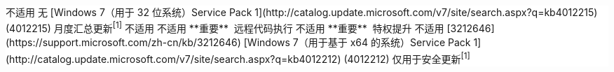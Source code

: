 </td>
<td style="border:1px solid black;">
不适用

</td>
<td style="border:1px solid black;">
无

</td>
</tr>
<tr>
<td style="border:1px solid black;">
[Windows 7（用于 32 位系统）Service Pack 1](http://catalog.update.microsoft.com/v7/site/search.aspx?q=kb4012215)  
(4012215)  
月度汇总更新<sup>[1]</sup>

</td>
<td style="border:1px solid black;">
不适用

</td>
<td style="border:1px solid black;">
不适用

</td>
<td style="border:1px solid black;">
**重要**   
远程代码执行

</td>
<td style="border:1px solid black;">
不适用

</td>
<td style="border:1px solid black;">
**重要**   
特权提升

</td>
<td style="border:1px solid black;">
不适用

</td>
<td style="border:1px solid black;">
[3212646](https://support.microsoft.com/zh-cn/kb/3212646)

</td>
</tr>
<tr>
<td style="border:1px solid black;">
[Windows 7（用于基于 x64 的系统）Service Pack 1](http://catalog.update.microsoft.com/v7/site/search.aspx?q=kb4012212)  
(4012212)  
仅用于安全更新<sup>[1]</sup>
